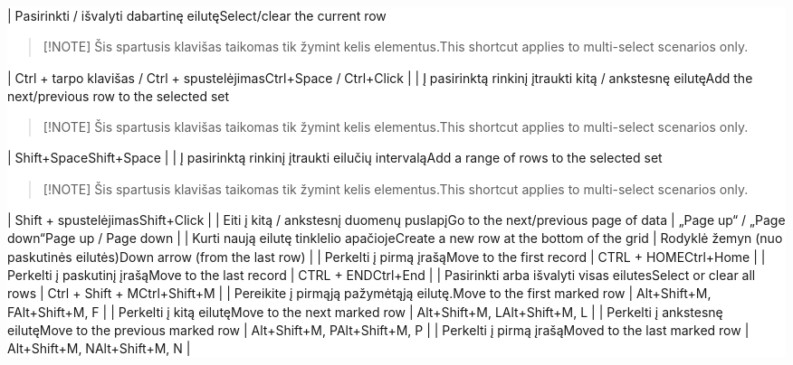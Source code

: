 | <span data-ttu-id="5c3a2-259">Pasirinkti / išvalyti dabartinę eilutę</span><span class="sxs-lookup"><span data-stu-id="5c3a2-259">Select/clear the current row</span></span><blockquote>[!NOTE] <span data-ttu-id="5c3a2-260">Šis spartusis klavišas taikomas tik žymint kelis elementus.</span><span class="sxs-lookup"><span data-stu-id="5c3a2-260">This shortcut applies to multi-select scenarios only.</span></span></blockquote>                    | <span data-ttu-id="5c3a2-261">Ctrl + tarpo klavišas / Ctrl + spustelėjimas</span><span class="sxs-lookup"><span data-stu-id="5c3a2-261">Ctrl+Space / Ctrl+Click</span></span>         |
| <span data-ttu-id="5c3a2-262">Į pasirinktą rinkinį įtraukti kitą / ankstesnę eilutę</span><span class="sxs-lookup"><span data-stu-id="5c3a2-262">Add the next/previous row to the selected set</span></span><blockquote>[!NOTE] <span data-ttu-id="5c3a2-263">Šis spartusis klavišas taikomas tik žymint kelis elementus.</span><span class="sxs-lookup"><span data-stu-id="5c3a2-263">This shortcut applies to multi-select scenarios only.</span></span></blockquote>   | <span data-ttu-id="5c3a2-264">Shift+Space</span><span class="sxs-lookup"><span data-stu-id="5c3a2-264">Shift+Space</span></span>                     |
| <span data-ttu-id="5c3a2-265">Į pasirinktą rinkinį įtraukti eilučių intervalą</span><span class="sxs-lookup"><span data-stu-id="5c3a2-265">Add a range of rows to the selected set</span></span><blockquote>[!NOTE] <span data-ttu-id="5c3a2-266">Šis spartusis klavišas taikomas tik žymint kelis elementus.</span><span class="sxs-lookup"><span data-stu-id="5c3a2-266">This shortcut applies to multi-select scenarios only.</span></span></blockquote>         | <span data-ttu-id="5c3a2-267">Shift + spustelėjimas</span><span class="sxs-lookup"><span data-stu-id="5c3a2-267">Shift+Click</span></span>                     |
| <span data-ttu-id="5c3a2-268">Eiti į kitą / ankstesnį duomenų puslapį</span><span class="sxs-lookup"><span data-stu-id="5c3a2-268">Go to the next/previous page of data</span></span>                                                                                   | <span data-ttu-id="5c3a2-269">„Page up“ / „Page down“</span><span class="sxs-lookup"><span data-stu-id="5c3a2-269">Page up / Page down</span></span>             |
| <span data-ttu-id="5c3a2-270">Kurti naują eilutę tinklelio apačioje</span><span class="sxs-lookup"><span data-stu-id="5c3a2-270">Create a new row at the bottom of the grid</span></span>                                                                             | <span data-ttu-id="5c3a2-271">Rodyklė žemyn (nuo paskutinės eilutės)</span><span class="sxs-lookup"><span data-stu-id="5c3a2-271">Down arrow (from the last row)</span></span>  |
| <span data-ttu-id="5c3a2-272">Perkelti į pirmą įrašą</span><span class="sxs-lookup"><span data-stu-id="5c3a2-272">Move to the first record</span></span>                                                                                               | <span data-ttu-id="5c3a2-273">CTRL + HOME</span><span class="sxs-lookup"><span data-stu-id="5c3a2-273">Ctrl+Home</span></span>                       |
| <span data-ttu-id="5c3a2-274">Perkelti į paskutinį įrašą</span><span class="sxs-lookup"><span data-stu-id="5c3a2-274">Move to the last record</span></span>                                                                                                | <span data-ttu-id="5c3a2-275">CTRL + END</span><span class="sxs-lookup"><span data-stu-id="5c3a2-275">Ctrl+End</span></span>                        |
| <span data-ttu-id="5c3a2-276">Pasirinkti arba išvalyti visas eilutes</span><span class="sxs-lookup"><span data-stu-id="5c3a2-276">Select or clear all rows</span></span>                                                                                               | <span data-ttu-id="5c3a2-277">Ctrl + Shift + M</span><span class="sxs-lookup"><span data-stu-id="5c3a2-277">Ctrl+Shift+M</span></span>                    |
| <span data-ttu-id="5c3a2-278">Pereikite į pirmąją pažymėtąją eilutę.</span><span class="sxs-lookup"><span data-stu-id="5c3a2-278">Move to the first marked row</span></span>                                                                                           | <span data-ttu-id="5c3a2-279">Alt+Shift+M, F</span><span class="sxs-lookup"><span data-stu-id="5c3a2-279">Alt+Shift+M, F</span></span>                    |
| <span data-ttu-id="5c3a2-280">Perkelti į kitą eilutę</span><span class="sxs-lookup"><span data-stu-id="5c3a2-280">Move to the next marked row</span></span>                                                                                            | <span data-ttu-id="5c3a2-281">Alt+Shift+M, L</span><span class="sxs-lookup"><span data-stu-id="5c3a2-281">Alt+Shift+M, L</span></span>                    |
| <span data-ttu-id="5c3a2-282">Perkelti į ankstesnę eilutę</span><span class="sxs-lookup"><span data-stu-id="5c3a2-282">Move to the previous marked row</span></span>                                                                                        | <span data-ttu-id="5c3a2-283">Alt+Shift+M, P</span><span class="sxs-lookup"><span data-stu-id="5c3a2-283">Alt+Shift+M, P</span></span>                    |
| <span data-ttu-id="5c3a2-284">Perkelti į pirmą įrašą</span><span class="sxs-lookup"><span data-stu-id="5c3a2-284">Moved to the last marked row</span></span>                                                                                           | <span data-ttu-id="5c3a2-285">Alt+Shift+M, N</span><span class="sxs-lookup"><span data-stu-id="5c3a2-285">Alt+Shift+M, N</span></span>                    |